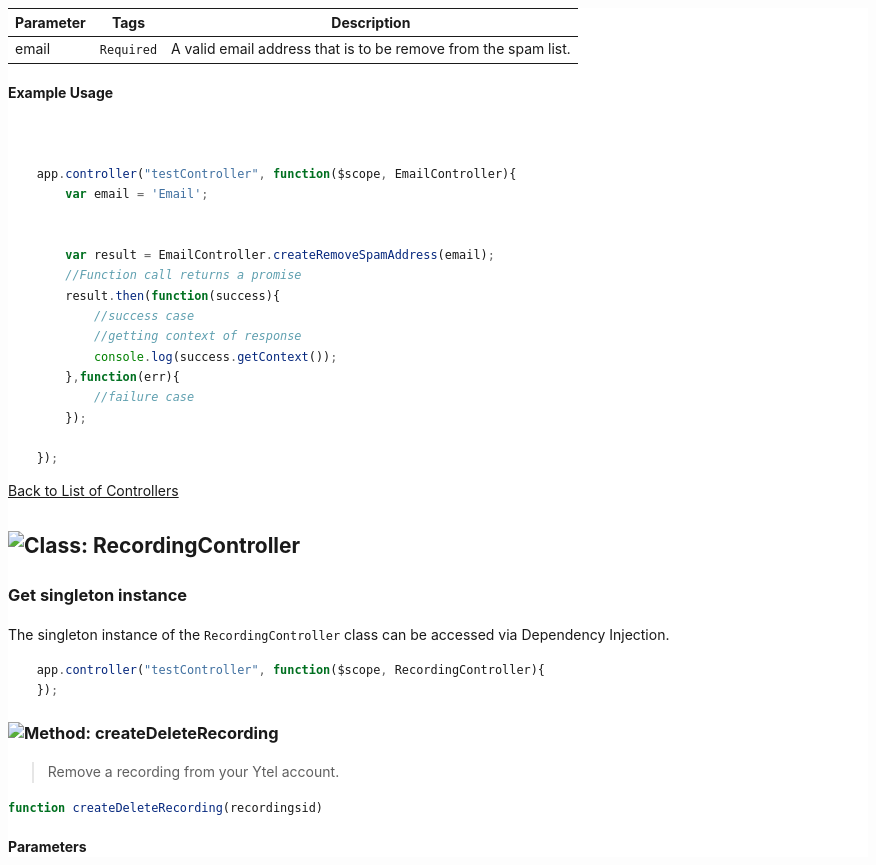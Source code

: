 | Parameter | Tags | Description |
|-----------|------|-------------|
| email |  ``` Required ```  | A valid email address that is to be remove from the spam list. |



#### Example Usage

```javascript


	app.controller("testController", function($scope, EmailController){
        var email = 'Email';


		var result = EmailController.createRemoveSpamAddress(email);
        //Function call returns a promise
        result.then(function(success){
			//success case
			//getting context of response
			console.log(success.getContext());
		},function(err){
			//failure case
		});

	});
```



[Back to List of Controllers](#list_of_controllers)

## <a name="recording_controller"></a>![Class: ](https://apidocs.io/img/class.png ".RecordingController") RecordingController

### Get singleton instance

The singleton instance of the ``` RecordingController ``` class can be accessed via Dependency Injection.

```js
	app.controller("testController", function($scope, RecordingController){
	});
```

### <a name="create_delete_recording"></a>![Method: ](https://apidocs.io/img/method.png ".RecordingController.createDeleteRecording") createDeleteRecording

> Remove a recording from your Ytel account.


```javascript
function createDeleteRecording(recordingsid)
```
#### Parameters

